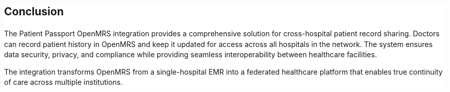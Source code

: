 ## Conclusion

The Patient Passport OpenMRS integration provides a comprehensive solution for cross-hospital patient record sharing. Doctors can record patient history in OpenMRS and keep it updated for access across all hospitals in the network. The system ensures data security, privacy, and compliance while providing seamless interoperability between healthcare facilities.

The integration transforms OpenMRS from a single-hospital EMR into a federated healthcare platform that enables true continuity of care across multiple institutions.












